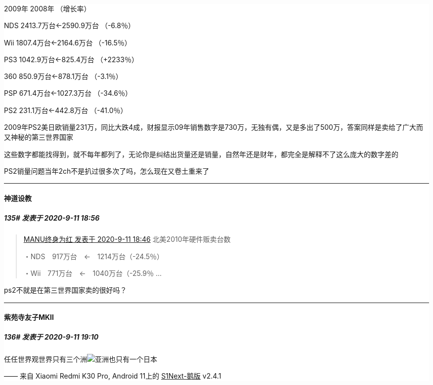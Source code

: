 2009年 2008年 （增长率）

NDS 2413.7万台←2590.9万台 （-6.8％）

Wii 1807.4万台←2164.6万台 （-16.5％）

PS3 1042.9万台←825.4万台 （+2233％）

360 850.9万台←878.1万台 （-3.1％）

PSP 671.4万台←1027.3万台 （-34.6％）

PS2 231.1万台←442.8万台 （-41.0％）


2009年PS2美日欧销量231万，同比大跌4成，财报显示09年销售数字是730万，无独有偶，又是多出了500万，答案同样是卖给了广大而又神秘的第三世界国家

这些数字都能找得到，就不每年都列了，无论你是纠结出货量还是销量，自然年还是财年，都完全是解释不了这么庞大的数字差的

PS2销量问题当年2ch不是扒过很多次了吗，怎么现在又卷土重来了







-----

####  神道设教  
##### 135#       发表于 2020-9-11 18:56



<blockquote><a href="httphttps://bbs.saraba1st.com/2b/forum.php?mod=redirect&amp;goto=findpost&amp;pid=48708285&amp;ptid=1959202" target="_blank">MANU终身为红 发表于 2020-9-11 18:46</a>
北美2010年硬件贩卖台数

・NDS　917万台　←　1214万台（-24.5％）

・Wii　771万台　←　1040万台（-25.9％ ...</blockquote>
ps2不就是在第三世界国家卖的很好吗？







-----

####  紫苑寺友子MKII  
##### 136#       发表于 2020-9-11 19:10




任任世界观世界只有三个洲<img src="https://static.saraba1st.com/image/smiley/face2017/053.png" referrerpolicy="no-referrer">亚洲也只有一个日本

—— 来自 Xiaomi Redmi K30 Pro, Android 11上的 [S1Next-鹅版](https://github.com/ykrank/S1-Next/releases) v2.4.1






